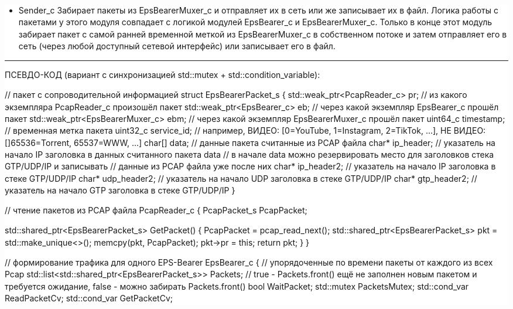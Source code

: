 - Sender_c Забирает пакеты из EpsBearerMuxer_c и отправляет их в сеть или же записывает
    их в файл. Логика работы с пакетами у этого модуля совпадает с логикой модулей
    EpsBearer_c и EpsBearerMuxer_c. Только в конце этот модуль забирает пакет с самой ранней
    временной меткой из EpsBearerMuxer_c в собственном потоке и затем отправляет его в сеть
    (через любой доступный сетевой интерфейс) или записывает его в файл.

************************************************************
ПСЕВДО-КОД (вариант с синхронизацией std::mutex + std::condition_variable):

// пакет с сопроводительной информацией
struct EpsBearerPacket_s
{
  std::weak_ptr<PcapReader_c> pr; // из какого экземпляра PcapReader_c произошёл пакет
  std::weak_ptr<EpsBearer_c> eb; // через какой экземпляр EpsBearer_c прошёл пакет
  std::weak_ptr<EpsBearerMuxer_c> ebm; // через какой экземпляр EpsBearerMuxer_c прошёл пакет
  uint64_c timestamp; // временная метка пакета
  uint32_c service_id; // например, ВИДЕО: [0=YouTube, 1=Instagram, 2=TikTok, ...], НЕ ВИДЕО: []65536=Torrent, 65537=WWW, ...]
  char[] data; // данные пакета считанные из PCAP файла
  char* ip_header; // указатель на начало IP заголовка в данных считанного пакета data
  // в начале data можно резервировать место для заголовков стека GTP/UDP/IP и записывать
  //   данные из PCAP файла уже после них
  char* ip_header2; // указатель на начало IP заголовка в стеке GTP/UDP/IP
  char* udp_header2; // указатель на начало UDP заголовка в стеке GTP/UDP/IP
  char* gtp_header2; // указатель на начало GTP заголовка в стеке GTP/UDP/IP
}

// чтение пакетов из PCAP файла
PcapReader_c
{
  PcapPacket_s PcapPacket;
  
  std::shared_ptr<EpsBearerPacket_s> GetPacket()
  {
    PcapPacket = pcap_read_next();
    std::shared_ptr<EpsBearerPacket_s> pkt = std::make_unique<>();
    memcpy(pkt, PcapPacket);
    pkt->pr = this;
    return pkt;
  }
}

// формирование трафика для одного EPS-Bearer
EpsBearer_c
{
  // упорядоченные по времени пакеты от каждого из всех Pcap
  std::list<std::shared_ptr<EpsBearerPacket_s>> Packets;
  // true - Packets.front() ещё не заполнен новым пакетом и требуется ожидание, false - можно забирать Packets.front()
  bool WaitPacket;
  std::mutex PacketsMutex;
  std::cond_var ReadPacketCv;
  std::cond_var GetPacketCv;
  